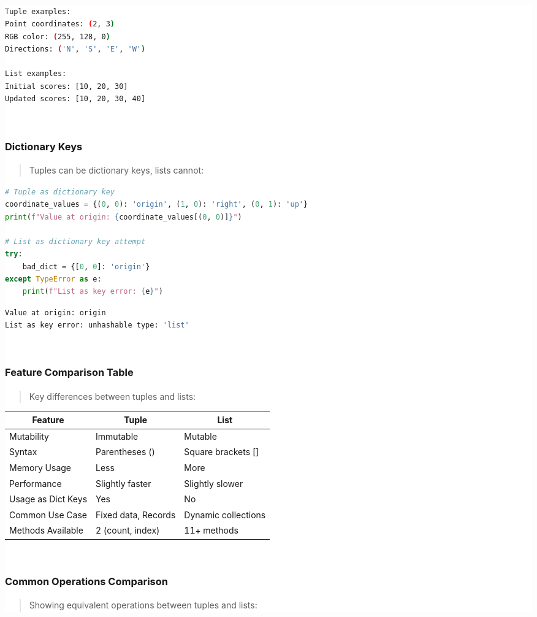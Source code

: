 
```sh
Tuple examples:
Point coordinates: (2, 3)
RGB color: (255, 128, 0)
Directions: ('N', 'S', 'E', 'W')

List examples:
Initial scores: [10, 20, 30]
Updated scores: [10, 20, 30, 40]
```

<br>

### Dictionary Keys

> Tuples can be dictionary keys, lists cannot:

```python
# Tuple as dictionary key
coordinate_values = {(0, 0): 'origin', (1, 0): 'right', (0, 1): 'up'}
print(f"Value at origin: {coordinate_values[(0, 0)]}")

# List as dictionary key attempt
try:
    bad_dict = {[0, 0]: 'origin'}
except TypeError as e:
    print(f"List as key error: {e}")
```

```sh
Value at origin: origin
List as key error: unhashable type: 'list'
```

<br>

### Feature Comparison Table

> Key differences between tuples and lists:

Feature | Tuple | List
--------|-------|------
Mutability | Immutable | Mutable
Syntax | Parentheses () | Square brackets []
Memory Usage | Less | More
Performance | Slightly faster | Slightly slower
Usage as Dict Keys | Yes | No
Common Use Case | Fixed data, Records | Dynamic collections
Methods Available | 2 (count, index) | 11+ methods

<br>

### Common Operations Comparison

> Showing equivalent operations between tuples and lists:
